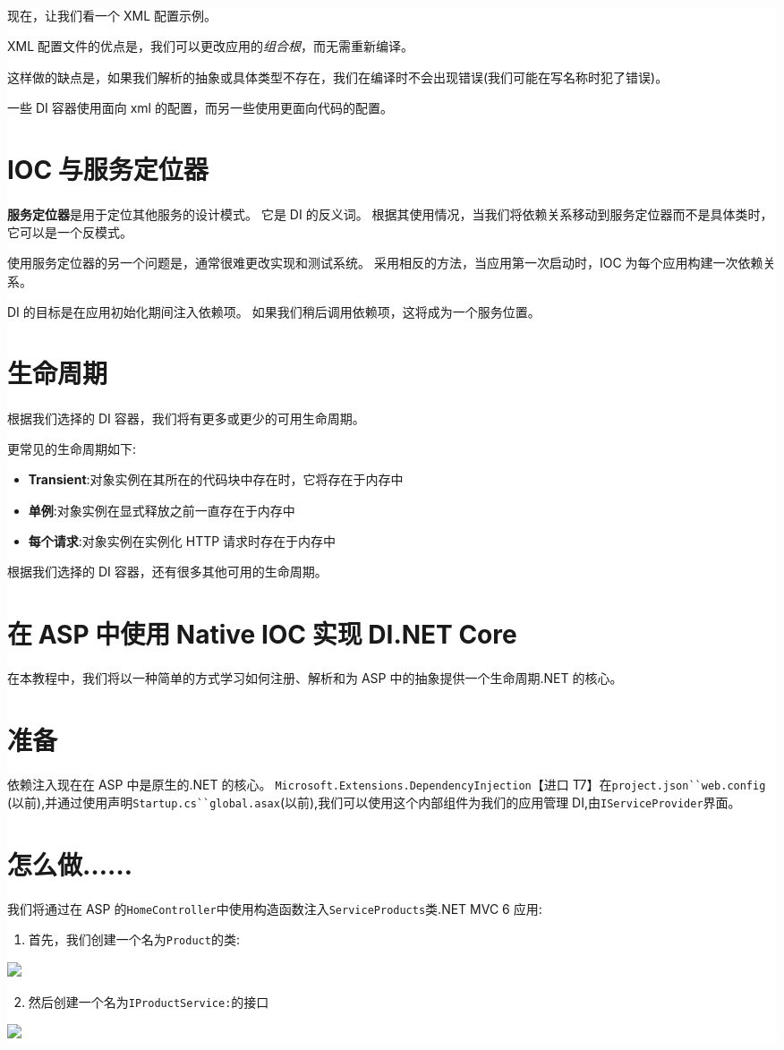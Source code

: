 现在，让我们看一个 XML 配置示例。

XML 配置文件的优点是，我们可以更改应用的*组合根*，而无需重新编译。

这样做的缺点是，如果我们解析的抽象或具体类型不存在，我们在编译时不会出现错误(我们可能在写名称时犯了错误)。

一些 DI 容器使用面向 xml 的配置，而另一些使用更面向代码的配置。

# IOC 与服务定位器

**服务定位器**是用于定位其他服务的设计模式。 它是 DI 的反义词。 根据其使用情况，当我们将依赖关系移动到服务定位器而不是具体类时，它可以是一个反模式。

使用服务定位器的另一个问题是，通常很难更改实现和测试系统。
采用相反的方法，当应用第一次启动时，IOC 为每个应用构建一次依赖关系。

DI 的目标是在应用初始化期间注入依赖项。 如果我们稍后调用依赖项，这将成为一个服务位置。

# 生命周期

根据我们选择的 DI 容器，我们将有更多或更少的可用生命周期。

更常见的生命周期如下:

*   **Transient**:对象实例在其所在的代码块中存在时，它将存在于内存中

*   **单例**:对象实例在显式释放之前一直存在于内存中

*   **每个请求**:对象实例在实例化 HTTP 请求时存在于内存中

根据我们选择的 DI 容器，还有很多其他可用的生命周期。

# 在 ASP 中使用 Native IOC 实现 DI.NET Core

在本教程中，我们将以一种简单的方式学习如何注册、解析和为 ASP 中的抽象提供一个生命周期.NET 的核心。

# 准备

依赖注入现在在 ASP 中是原生的.NET 的核心。
`Microsoft.Extensions.DependencyInjection`【进口 T7】在`project.json``web.config`(以前),并通过使用声明`Startup.cs``global.asax`(以前),我们可以使用这个内部组件为我们的应用管理 DI,由`IServiceProvider`界面。

# 怎么做……

我们将通过在 ASP 的`HomeController`中使用构造函数注入`ServiceProducts`类.NET MVC 6 应用:

1.  首先，我们创建一个名为`Product`的类:

![](assets/825b9754-489b-422b-96d1-d80bf161052e.png)

2.  然后创建一个名为`IProductService:`的接口

![](assets/f8f41bfc-5a75-4ee2-bc45-69341a283d88.png)
